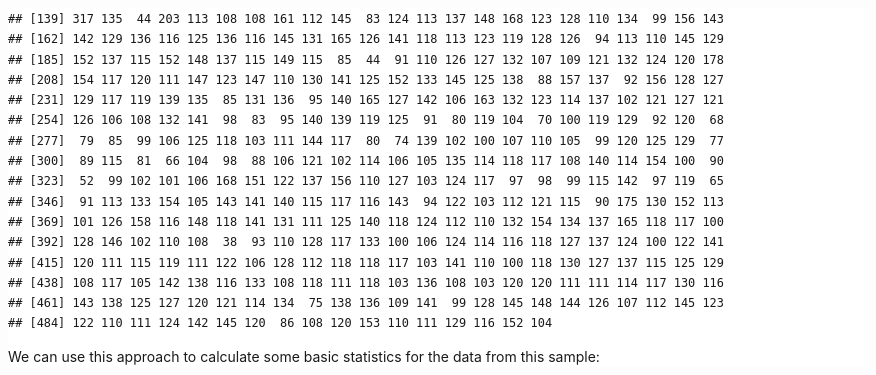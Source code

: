     ## [139] 317 135  44 203 113 108 108 161 112 145  83 124 113 137 148 168 123 128 110 134  99 156 143
    ## [162] 142 129 136 116 125 136 116 145 131 165 126 141 118 113 123 119 128 126  94 113 110 145 129
    ## [185] 152 137 115 152 148 137 115 149 115  85  44  91 110 126 127 132 107 109 121 132 124 120 178
    ## [208] 154 117 120 111 147 123 147 110 130 141 125 152 133 145 125 138  88 157 137  92 156 128 127
    ## [231] 129 117 119 139 135  85 131 136  95 140 165 127 142 106 163 132 123 114 137 102 121 127 121
    ## [254] 126 106 108 132 141  98  83  95 140 139 119 125  91  80 119 104  70 100 119 129  92 120  68
    ## [277]  79  85  99 106 125 118 103 111 144 117  80  74 139 102 100 107 110 105  99 120 125 129  77
    ## [300]  89 115  81  66 104  98  88 106 121 102 114 106 105 135 114 118 117 108 140 114 154 100  90
    ## [323]  52  99 102 101 106 168 151 122 137 156 110 127 103 124 117  97  98  99 115 142  97 119  65
    ## [346]  91 113 133 154 105 143 141 140 115 117 116 143  94 122 103 112 121 115  90 175 130 152 113
    ## [369] 101 126 158 116 148 118 141 131 111 125 140 118 124 112 110 132 154 134 137 165 118 117 100
    ## [392] 128 146 102 110 108  38  93 110 128 117 133 100 106 124 114 116 118 127 137 124 100 122 141
    ## [415] 120 111 115 119 111 122 106 128 112 118 118 117 103 141 110 100 118 130 127 137 115 125 129
    ## [438] 108 117 105 142 138 116 133 108 118 111 118 103 136 108 103 120 120 111 111 114 117 130 116
    ## [461] 143 138 125 127 120 121 114 134  75 138 136 109 141  99 128 145 148 144 126 107 112 145 123
    ## [484] 122 110 111 124 142 145 120  86 108 120 153 110 111 129 116 152 104

We can use this approach to calculate some basic statistics for the data
from this sample:
